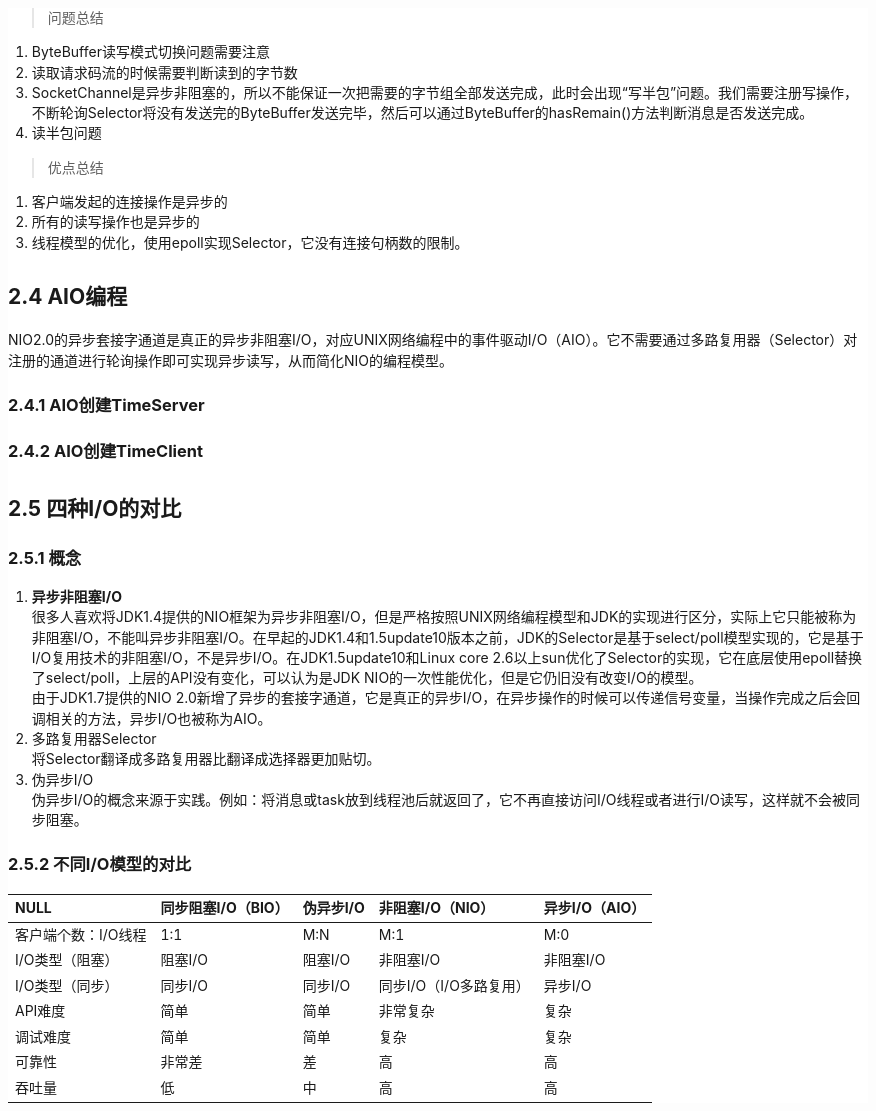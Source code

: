>问题总结
1. ByteBuffer读写模式切换问题需要注意
2. 读取请求码流的时候需要判断读到的字节数
3. SocketChannel是异步非阻塞的，所以不能保证一次把需要的字节组全部发送完成，此时会出现“写半包”问题。我们需要注册写操作，不断轮询Selector将没有发送完的ByteBuffer发送完毕，然后可以通过ByteBuffer的hasRemain()方法判断消息是否发送完成。
4. 读半包问题

>优点总结
1. 客户端发起的连接操作是异步的
2. 所有的读写操作也是异步的
3. 线程模型的优化，使用epoll实现Selector，它没有连接句柄数的限制。

## 2.4 AIO编程
NIO2.0的异步套接字通道是真正的异步非阻塞I/O，对应UNIX网络编程中的事件驱动I/O（AIO）。它不需要通过多路复用器（Selector）对注册的通道进行轮询操作即可实现异步读写，从而简化NIO的编程模型。

### 2.4.1 AIO创建TimeServer

### 2.4.2 AIO创建TimeClient

## 2.5 四种I/O的对比
### 2.5.1 概念
1. __异步非阻塞I/O__  
	很多人喜欢将JDK1.4提供的NIO框架为异步非阻塞I/O，但是严格按照UNIX网络编程模型和JDK的实现进行区分，实际上它只能被称为非阻塞I/O，不能叫异步非阻塞I/O。在早起的JDK1.4和1.5update10版本之前，JDK的Selector是基于select/poll模型实现的，它是基于I/O复用技术的非阻塞I/O，不是异步I/O。在JDK1.5update10和Linux core 2.6以上sun优化了Selector的实现，它在底层使用epoll替换了select/poll，上层的API没有变化，可以认为是JDK NIO的一次性能优化，但是它仍旧没有改变I/O的模型。  
	由于JDK1.7提供的NIO 2.0新增了异步的套接字通道，它是真正的异步I/O，在异步操作的时候可以传递信号变量，当操作完成之后会回调相关的方法，异步I/O也被称为AIO。
2. 多路复用器Selector  
	将Selector翻译成多路复用器比翻译成选择器更加贴切。
3. 伪异步I/O  
	伪异步I/O的概念来源于实践。例如：将消息或task放到线程池后就返回了，它不再直接访问I/O线程或者进行I/O读写，这样就不会被同步阻塞。

### 2.5.2 不同I/O模型的对比
| NULL | 同步阻塞I/O（BIO） | 伪异步I/O | 非阻塞I/O（NIO） | 异步I/O（AIO） |
| :- | :- | :- | :- | :- |
| 客户端个数：I/O线程 | 1:1 | M:N | M:1 | M:0 |
| I/O类型（阻塞） | 阻塞I/O | 阻塞I/O | 非阻塞I/O | 非阻塞I/O |
| I/O类型（同步） | 同步I/O | 同步I/O | 同步I/O（I/O多路复用） | 异步I/O |
| API难度 | 简单 | 简单 | 非常复杂 | 复杂 |
| 调试难度 | 简单 | 简单 | 复杂 | 复杂 |
| 可靠性 | 非常差 | 差 | 高 | 高 |
| 吞吐量 | 低 | 中 | 高 | 高 |
